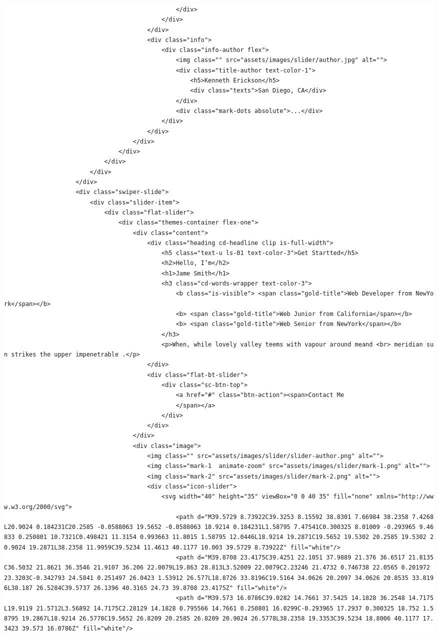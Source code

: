                                                     </div>
                                                </div>
                                            </div>  
                                            <div class="info">
                                                <div class="info-author flex">
                                                    <img class="" src="assets/images/slider/author.jpg" alt="">
                                                    <div class="title-author text-color-1">
                                                        <h5>Kenneth Erickson</h5>
                                                        <div class="texts">San Diego, CA</div>
                                                    </div>
                                                    <div class="mark-dots absolute">...</div>
                                                </div>
                                            </div>                   
                                        </div>                                        
                                    </div>
                                </div>
                            </div>                             
                        </div>
                        <div class="swiper-slide">
                            <div class="slider-item">
                                <div class="flat-slider">  
                                    <div class="themes-container flex-one">                                    
                                        <div class="content">
                                            <div class="heading cd-headline clip is-full-width">
                                                <h5 class="text-u ls-01 text-color-3">Get Startted</h5>
                                                <h2>Hello, I’m</h2>
                                                <h1>Jame Smith</h1>
                                                <h3 class="cd-words-wrapper text-color-3">
                                                    <b class="is-visible"> <span class="gold-title">Web Developer from NewYork</span></b>
                                                    <b> <span class="gold-title">Web Junior from California</span></b>
                                                    <b> <span class="gold-title">Web Senior from NewYork</span></b>                     
                                                </h3>
                                                <p>When, while lovely valley teems with vapour around meand <br> meridian sun strikes the upper impenetrable .</p>
                                            </div>
                                            <div class="flat-bt-slider">
                                                <div class="sc-btn-top">
                                                    <a href="#" class="btn-action"><span>Contact Me
                                                    </span></a>
                                                </div>  
                                            </div>                            
                                        </div>
                                        <div class="image">
                                            <img class="" src="assets/images/slider/slider-author.png" alt="">      
                                            <img class="mark-1  animate-zoom" src="assets/images/slider/mark-1.png" alt="">   
                                            <img class="mark-2" src="assets/images/slider/mark-2.png" alt="">  
                                            <div class="icon-slider">
                                                <svg width="40" height="35" viewBox="0 0 40 35" fill="none" xmlns="http://www.w3.org/2000/svg">
                                                    <path d="M39.5729 8.73922C39.3253 8.15592 38.8301 7.66984 38.2358 7.4268L20.9024 0.184231C20.2585 -0.0588063 19.5652 -0.0588063 18.9214 0.184231L1.58795 7.47541C0.300325 8.01009 -0.293965 9.46833 0.250801 10.7321C0.498421 11.3154 0.993663 11.8015 1.58795 12.0446L18.9214 19.2871C19.5652 19.5302 20.2585 19.5302 20.9024 19.2871L38.2358 11.9959C39.5234 11.4613 40.1177 10.003 39.5729 8.73922Z" fill="white"/>
                                                    <path d="M39.8708 23.4175C39.4251 22.1051 37.9889 21.376 36.6517 21.8135C36.5032 21.8621 36.3546 21.9107 36.206 22.0079L19.863 28.813L3.52009 22.0079C2.23246 21.4732 0.746738 22.0565 0.201972 23.3203C-0.342793 24.5841 0.251497 26.0423 1.53912 26.577L18.8726 33.8196C19.5164 34.0626 20.2097 34.0626 20.8535 33.8196L38.187 26.5284C39.5737 26.1396 40.3165 24.73 39.8708 23.4175Z" fill="white"/>
                                                    <path d="M39.573 16.0786C39.0282 14.7661 37.5425 14.1828 36.2548 14.7175L19.9119 21.5712L3.56892 14.7175C2.28129 14.1828 0.795566 14.7661 0.250801 16.0299C-0.293965 17.2937 0.300325 18.752 1.58795 19.2867L18.9214 26.5778C19.5652 26.8209 20.2585 26.8209 20.9024 26.5778L38.2358 19.3353C39.5234 18.8006 40.1177 17.3423 39.573 16.0786Z" fill="white"/>